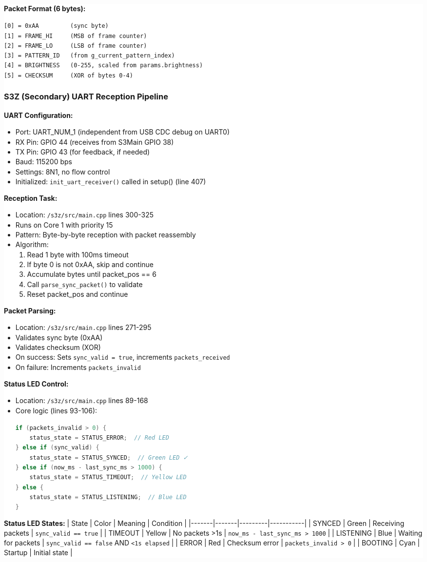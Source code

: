 **Packet Format (6 bytes):**
```
[0] = 0xAA         (sync byte)
[1] = FRAME_HI     (MSB of frame counter)
[2] = FRAME_LO     (LSB of frame counter)
[3] = PATTERN_ID   (from g_current_pattern_index)
[4] = BRIGHTNESS   (0-255, scaled from params.brightness)
[5] = CHECKSUM     (XOR of bytes 0-4)
```

### S3Z (Secondary) UART Reception Pipeline

**UART Configuration:**
- Port: UART_NUM_1 (independent from USB CDC debug on UART0)
- RX Pin: GPIO 44 (receives from S3Main GPIO 38)
- TX Pin: GPIO 43 (for feedback, if needed)
- Baud: 115200 bps
- Settings: 8N1, no flow control
- Initialized: `init_uart_receiver()` called in setup() (line 407)

**Reception Task:**
- Location: `/s3z/src/main.cpp` lines 300-325
- Runs on Core 1 with priority 15
- Pattern: Byte-by-byte reception with packet reassembly
- Algorithm:
  1. Read 1 byte with 100ms timeout
  2. If byte 0 is not 0xAA, skip and continue
  3. Accumulate bytes until packet_pos == 6
  4. Call `parse_sync_packet()` to validate
  5. Reset packet_pos and continue

**Packet Parsing:**
- Location: `/s3z/src/main.cpp` lines 271-295
- Validates sync byte (0xAA)
- Validates checksum (XOR)
- On success: Sets `sync_valid = true`, increments `packets_received`
- On failure: Increments `packets_invalid`

**Status LED Control:**
- Location: `/s3z/src/main.cpp` lines 89-168
- Core logic (lines 93-106):
  ```cpp
  if (packets_invalid > 0) {
      status_state = STATUS_ERROR;  // Red LED
  } else if (sync_valid) {
      status_state = STATUS_SYNCED;  // Green LED ✓
  } else if (now_ms - last_sync_ms > 1000) {
      status_state = STATUS_TIMEOUT;  // Yellow LED
  } else {
      status_state = STATUS_LISTENING;  // Blue LED
  }
  ```

**Status LED States:**
| State | Color | Meaning | Condition |
|-------|-------|---------|-----------|
| SYNCED | Green | Receiving packets | `sync_valid == true` |
| TIMEOUT | Yellow | No packets >1s | `now_ms - last_sync_ms > 1000` |
| LISTENING | Blue | Waiting for packets | `sync_valid == false` AND `<1s elapsed` |
| ERROR | Red | Checksum error | `packets_invalid > 0` |
| BOOTING | Cyan | Startup | Initial state |
